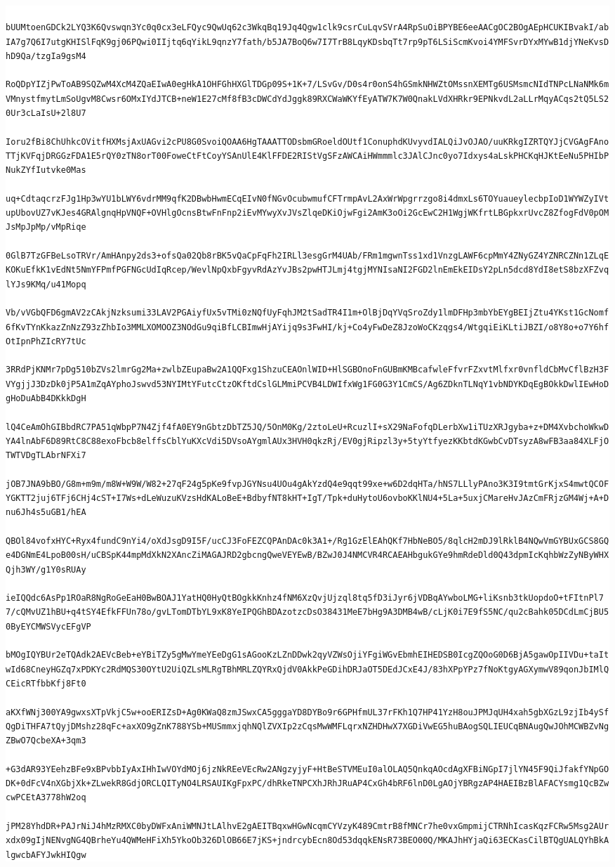 ```compressed-json

bUUMtoenGDCk2LYQ3K6Qvswqn3Yc0q0cx3eLFQyc9QwUq62c3WkqBq19Jq4Qgw1clk9csrCuLqvSVrA4RpSuOiBPYBE6eeAACgOC2BOgAEpHCUKIBvakI/abIA7g7Q6I7utgKHISlFqK9gj06PQwi0IIjtq6qYikL9qnzY7fath/b5JA7BoQ6w7I7TrB8LqyKDsbqTt7rp9pT6LSiScmKvoi4YMFSvrDYxMYwB1djYNeKvsDhD9Qa/tzgIa9gsM4

RoQDpYIZjPwToAB9SQZwM4XcM4ZQaEIwA0egHkA1OHFGhHXGlTDGp09S+1K+7/LSvGv/D0s4r0onS4hGSmkNHWZtOMssnXEMTg6USMsmcNIdTNPcLNaNMk6mVMnystfmytLmSoUgvM8Cwsr6OMxIYdJTCB+neW1E27cMf8fB3cDWCdYdJggk89RXCWaWKYfEyATW7K7W0QnakLVdXHRkr9EPNkvdL2aLLrMqyACqs2tQ5LS20Ur3cLaIsU+2l8U7

Ioru2fBi8ChUhkcOVitfHXMsjAxUAGvi2cPU8G0SvoiQOAA6HgTAAATTODsbmGRoeldOUtf1ConuphdKUvyvdIALQiJvOJAO/uuKRkgIZRTQYJjCVGAgFAnoTTjKVFqjDRGGzFDA1E5rQY0zTN8orT00FoweCtFtCoyYSAnUlE4KlFFDE2RIStVgSFzAWCAiHWmmmlc3JAlCJnc0yo7Idxys4aLskPHCKqHJKtEeNu5PHIbPNukZYfIutvke0Mas

uq+CdtaqcrzFJg1Hp3wYU1bLWY6vdrMM9qfK2DBwbHwmECqEIvN0fNGvOcubwmufCFTrmpAvL2AxWrWpgrrzgo8i4dmxLs6TOYuaueylecbpIoD1WYWZyIVtupUbovUZ7vKJes4GRAlgnqHpVNQF+OVHlgOcnsBtwFnFnp2iEvMYwyXvJVsZlqeDKiOjwFgi2AmK3oOi2GcEwC2H1WgjWKfrtLBGpkxrUvcZ8ZfogFdV0pOMJsMpJpMp/vMpRiqe

0GlB7TzGFBeLsoTRVr/AmHAnpy2ds3+ofsQa02Qb8rBK5vQaCpFqFh2IRLl3esgGrM4UAb/FRm1mgwnTss1xd1VnzgLAWF6cpMmY4ZNyGZ4YZNRCZNn1ZLqEKOKuEfkK1vEdNt5NmYFPmfPGFNGcUdIqRcep/WevlNpQxbFgyvRdAzYvJBs2pwHTJLmj4tgjMYNIsaNI2FGD2lnEmEkEIDsY2pLn5dcd8YdI8etS8bzXFZvqlYJs9KMq/u41Mopq

Vb/vVGbQFD6gmAV2zCAkjNzksumi33LAV2PGAiyfUx5vTMi0zNQfUyFqhJM2tSadTR4I1m+OlBjDqYVqSroZdy1lmDFHp3mbYbEYgBEIjZtu4YKst1GcNomf6fKvTYnKkazZnNzZ93zZhbIo3MMLXOMOOZ3NOdGu9qiBfLCBImwHjAYijq9s3FwHI/kj+Co4yFwDeZ8JzoWoCKzqgs4/WtgqiEiKLtiJBZI/o8Y8o+o7Y6hfOtIpnPhZIcRY7tUc

3RRdPjKNMr7pDg510bZVs2lmrGg2Ma+zwlbZEupaBw2A1QQFxg1ShzuCEAOnlWID+HlSGBOnoFnGUBmKMBcafwleFfvrFZxvtMlfxr0vnfldCbMvCflBzH3FVYgjjJ3DzDk0jP5A1mZqAYphoJswvd53NYIMtYFutcCtzOKftdCslGLMmiPCVB4LDWIfxWg1FG0G3Y1CmCS/Ag6ZDknTLNqY1vbNDYKDqEgBOkkDwlIEwHoDgHoDuAbB4DKkkDgH

lQ4CeAmOhGIBbdRC7PA51qWbpP7N4Zjf4fA0EY9nGbtzDbTZ5JQ/5OnM0Kg/2ztoLeU+RcuzlI+sX29NaFofqDLerbXw1iTUzXRJgyba+z+DM4XvbchoWkwDYA4lnAbF6D89RtC8C88exoFbcb8elffsCblYuKXcVdi5DVsoAYgmlAUx3HVH0qkzRj/EV0gjRipzl3y+5tyYtfyezKKbtdKGwbCvDTsyzA8wFB3aa84XLFjOTWTVDgTLAbrNFXi7

jOB7JNA9bBO/G8m+m9m/m8W+W9W/W82+27qF24g5pKe9fvpJGYNsu4UOu4gAkYzdQ4e9qqt99xe+w6D2dqHTa/hNS7LLlyPAno3K3I9tmtGrKjxS4mwtQCOFYGKTT2juj6TFj6CHj4cST+I7Ws+dLeWuzuKVzsHdKALoBeE+BdbyfNT8kHT+IgT/Tpk+duHytoU6ovboKKlNU4+5La+5uxjCMareHvJAzCmFRjzGM4Wj+A+Dnu6Jh4s5uGB1/hEA

QBOl84vofxHYC+Ryx4fundC9nYi4/oXdJsgD9I5F/ucCJ3FoFEZCQPAnDAc0k3A1+/Rg1GzElEAhQKf7HbNeBO5/8qlcH2mDJ9lRklB4NQwVmGYBUxGCS8GQe4DGNmE4LpoB00sH/uCBSpK44mpMdXkN2XAncZiMAGAJRD2gbcngQweVEYEwB/BZwJ0J4NMCVR4RCAEAHbgukGYe9hmRdeDld0Q43dpmIcKqhbWzZyNByWHXQjh3WY/g1Y0sRUAy

ieIQQdc6AsPp1ROaR8NgRoGeEaH0BwBOAJ1YatHQ0HyQtBOgkkKnhz4fNM6XzQvjUjzql8tq5fD3iJyr6jVDBqAYwboLMG+liKsnb3tkUopdoO+tFItnPl77/cQMvUZ1hBU+q4tSY4EfkFFUn78o/gvLTomDTbYL9xK8YeIPQGhBDAzotzcDsO38431MeE7bHg9A3DMB4wB/cLjK0i7E9fS5NC/qu2cBahk05DCdLmCjBU50ByEYCMWSVycEFgVP

bMOgIQYBUr2eTQAdk2AEVcBeb+eYBiTZy5gMwYmeYEeDgG1sAGooKzLZnDDwk2qyVZWsOjiYFgiWGvEbmhEIHEDSB0IcgZQOoG0D6BjA5gawOpIIVDu+taItwId68CneyHGZq7xPDKYc2RdMQS30OYtU2UiQZLsMLRgTBhMRLZQYRxQjdV0AkkPeGDihDRJaOT5DEdJCxE4J/83hXPpYPz7fNoKtgyAGXymwV89qonJbIMlQCEicRTfbbKfj8Ft0

aKXfWNj300YA9gwxsXTpVkjC5w+ooERIZsD+Ag0KWaQ8zmJSwxCA5gggaYD8DYBo9r6GPHfmUL37rFKh1Q7HP41YzH8ouJPMJqUH4xah5gbXGzL9zjIb4ySfQgDiTHFA7tQyjDMshz28qFc+axXO9gZnK788YSb+MUSmmxjqhNQlZVXIp2zCqsMwWMFLqrxNZHDHwX7XGDiVwEG5huBAogSQLIEUCqBNAugQwJOhMCWBZvNgZBwO7QcbeXA+3qm3

+G3dAR93YEehzBFe9xBPvbbIyAxIHhIwVOYdMOj6jzNkREeVEcRw2ANgzyjyF+HtBeSTVMEuI0alOLAQ5QnkqAOcdAgXFBiNGpI7jlYN45F9QiJfakfYNpGODK+0dFcV4nXGbjXk+ZLwekR8GdjORCLQITyNO4LRSAUIKgFpxPC/dhRkeTNPCXhJRhJRuAP4CxGh4bRF6lnD0LgAOjYBRgzAP4HAEIBzBlAFACYsmg1QcBZwcwPCEtA3778hW2oq

jPM28YhdDR+PAJrNiJ4hMzRMXC0byDWFxAniWMNJtLAlhvE2gAEITBqxwHGwNcqmCYVzyK489CmtrB8fMNCr7he0vxGmpmijCTRNhIcasKqzFCRw5Msg2AUrxdx09gIjNENvgNG4QBrheYu4QWMeHFiXh5YkoOb326DlOB66E7jKS+jndrcybEcn8Od53dqqkENsR73BEO00Q/MKAJhHYjaQi63ECKasCilBTQgUALQYhBkAlgwcbAFYJwkHIQgw

```